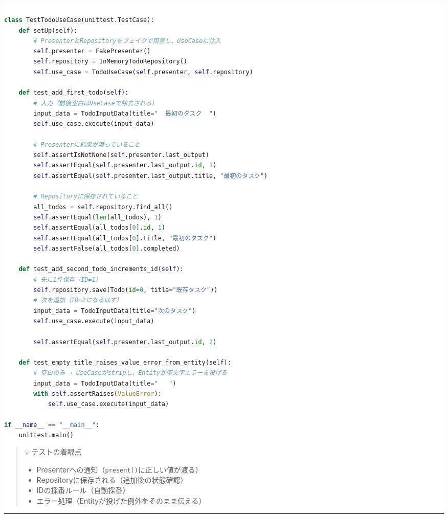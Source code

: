 ```python

class TestTodoUseCase(unittest.TestCase):
    def setUp(self):
        # PresenterとRepositoryをフェイクで用意し、UseCaseに注入
        self.presenter = FakePresenter()
        self.repository = InMemoryTodoRepository()
        self.use_case = TodoUseCase(self.presenter, self.repository)

    def test_add_first_todo(self):
        # 入力（前後空白はUseCaseで除去される）
        input_data = TodoInputData(title="  最初のタスク  ")
        self.use_case.execute(input_data)

        # Presenterに結果が渡っていること
        self.assertIsNotNone(self.presenter.last_output)
        self.assertEqual(self.presenter.last_output.id, 1)
        self.assertEqual(self.presenter.last_output.title, "最初のタスク")

        # Repositoryに保存されていること
        all_todos = self.repository.find_all()
        self.assertEqual(len(all_todos), 1)
        self.assertEqual(all_todos[0].id, 1)
        self.assertEqual(all_todos[0].title, "最初のタスク")
        self.assertFalse(all_todos[0].completed)

    def test_add_second_todo_increments_id(self):
        # 先に1件保存（ID=1）
        self.repository.save(Todo(id=0, title="既存タスク"))
        # 次を追加（ID=2になるはず）
        input_data = TodoInputData(title="次のタスク")
        self.use_case.execute(input_data)

        self.assertEqual(self.presenter.last_output.id, 2)

    def test_empty_title_raises_value_error_from_entity(self):
        # 空白のみ → UseCaseがstripし、Entityが空文字エラーを投げる
        input_data = TodoInputData(title="   ")
        with self.assertRaises(ValueError):
            self.use_case.execute(input_data)

if __name__ == "__main__":
    unittest.main()

```

> 💡 テストの着眼点
> 
> - Presenterへの通知（`present()`に正しい値が渡る）
> - Repositoryに保存される（追加後の状態確認）
> - IDの採番ルール（自動採番）
> - エラー処理（Entityが投げた例外をそのまま伝える）

---